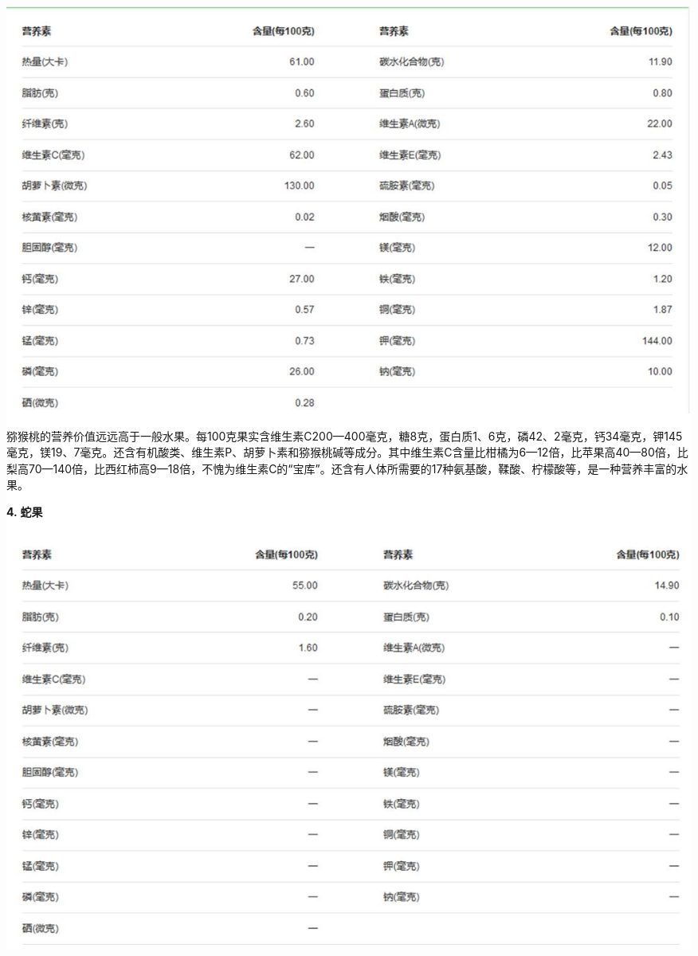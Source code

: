 ![img](食物营养素.assets/clip_image009.jpg)

猕猴桃的营养价值远远高于一般水果。每100克果实含维生素C200—400毫克，糖8克，蛋白质1、6克，磷42、2毫克，钙34毫克，钾145毫克，镁19、7毫克。还含有机酸类、维生素P、胡萝卜素和猕猴桃碱等成分。其中维生素C含量比柑橘为6—12倍，比苹果高40—80倍，比梨高70—140倍，比西红柿高9—18倍，不愧为维生素C的“宝库”。还含有人体所需要的17种氨基酸，鞣酸、柠檬酸等，是一种营养丰富的水果。

 

**4.**  **蛇果**

![img](食物营养素.assets/clip_image011.jpg)
